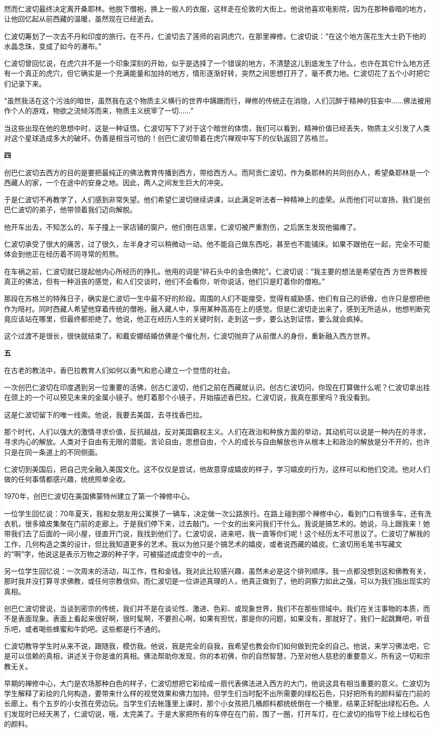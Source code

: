 然而仁波切最终决定离开桑耶林。他脱下僧袍，换上一般人的衣服，这样走在伦敦的大街上。他说他喜欢电影院，因为在那种昏暗的地方，让他回忆起从前西藏的温暖，虽然现在已经逝去。

仁波切筹划了一次去不丹和印度的旅行。在不丹，仁波切去了莲师的岩洞虎穴，在那里禅修。仁波切说：“在这个地方莲花生大士扔下他的水晶念珠，变成了如今的瀑布。”

仁波切曾回忆说，在虎穴并不是一个印象深刻的开始，似乎是选择了一个错误的地方，不清楚这儿到底发生了什么，也许在其它什么地方还有一个真正的虎穴，但它确实是一个充满能量和加持的地方，情形逐渐好转，突然之间思想打开了，毫不费力地。仁波切花了五个小时把它们记录下来。

“虽然我活在这个污浊的暗世，虽然我在这个物质主义横行的世界中蹒跚而行，禅修的传统正在消隐，人们沉醉于精神的狂妄中……佛法被用作个人的游戏，物欲之流倾泻而来，物质主义统宰了一切……”

当这些出现在他的思想中时，这是一种证悟。仁波切写下了对于这个暗世的体悟，我们可以看到，精神价值已经丢失，物质主义引发了人类对这个星球造成多大的破坏。伪善是相当可怕的！创巴仁波切带着在虎穴禅观中写下的仪轨返回了苏格兰。

**四**

创巴仁波切去西方的目的是要把最纯正的佛法教育传播到西方，带给西方人。而阿贡仁波切，作为桑耶林的共同创办人，希望桑耶林是一个西藏人的家，一个在途中的安身之地。因此，两人之间发生巨大的冲突。

于是仁波切不再教学了，人们感到非常失望。他们希望仁波切继续讲课，以此满足听法者一种精神上的虚荣。从而他们可以宣扬，我们是创巴仁波切的弟子，他带领着我们迈向解脱。

他开车出去，不知怎么的，车子撞上一家店铺的窗户。他们倒在店里，仁波切被严重割伤，之后医生发现他偏瘫了。

仁波切承受了很大的痛苦，过了很久，左半身才可以稍微动一动。他不能自己做东西吃，甚至也不能铺床。如果不跟他在一起，完全不可能体会到他正在经历着不同寻常的煎熬。

在车祸之前，仁波切就已提起他内心所经历的挣扎。他用的词是“碎石头中的金色佛陀”。仁波切说：“我主要的想法是希望在西 方世界教授真正的佛法，但有一种沮丧的感觉，和人们交谈时，他们不会看你，听你说话，他们只是盯着你的僧袍。”

那段在苏格兰的特殊日子，确实是仁波切一生中最不好的阶段。周围的人们不能接受，觉得有威胁感，他们有自己的骄傲，也许只是想把他作为陪衬。同时西藏人希望他穿着传统的僧袍，融入藏人中，享用某种高高在上的感觉。但是仁波切走出来了，感到无所适从，他想判断究竟应该站在哪里，但最终都拒绝了。他说，他正在经历人生的关键时刻，走到这一步，要么达到证悟，要么就会疯掉。

这个过渡不是很长，很快就结束了。和戴安娜结婚仿佛是个催化剂，仁波切抛弃了从前僧人的身份，重新融入西方世界。

**五**

在古老的教法中，香巴拉教育人们如何以勇气和悲心建立一个觉悟的社会。

一次创巴仁波切在印度遇到另一位重要的活佛，创古仁波切，他们之前在西藏就认识。创古仁波切问，你现在打算做什么呢？仁波切拿出挂在颈上的一个可以预见未来的金属小镜子。他盯着那个小镜子，开始描述香巴拉。仁波切说，我真在那里吗？我没看到。

这是仁波切留下的唯一线索。他说，我要去美国，去寻找香巴拉。

那个时代，人们以强大的激情寻求价值，反抗越战，反对美国霸权主义。人们在政治和种族方面的举动，其动机可以说是一种内在的寻求，寻求内心的解放。人类对于自由有无限的潜能。言论自由，思想自由，个人的成长与自由解放也许从根本上和政治的解放是分不开的，也许只是在同一条道上的不同侧面。

仁波切到美国后，把自己完全融入美国文化。这不仅仅是尝试，他故意穿成嬉皮的样子，学习嬉皮的行为，这样可以和他们交流。他对人们做的任何事情都感兴趣，统统照单全收。

1970年，创巴仁波切在美国佛蒙特州建立了第一个禅修中心。

一位学生回忆说：70年夏天，我和女朋友用公寓换了一辆车，决定做一次公路旅行。在路上碰到那个禅修中心，看到门口有很多车，还有洗衣机，很多嬉皮集聚在门前的走廊上。于是我们停下来，过去敲门。一个女的出来问我们干什么。我说是搞艺术的。她说，马上跟我来！她带我们去了后面的一间小屋，径直开门说，我找到他们了。仁波切说，进来吧，我一直等你们呢！这个经历太不可思议了。仁波切了解我的工作，几何构造之类的设计，但比我知道更多的艺术。我以为他只是个搞艺术的嬉皮，或者说西藏的嬉皮。仁波切用毛笔书写藏文的“啊”字，他说这是表示万物之源的种子字，可被描述成虚空中的一点。

另一位学生回忆说：一次周末的活动，叫工作，性和金钱。我对此比较感兴趣，虽然未必是这个排列顺序。我一点都没想到这和佛教有关，那时我并没打算寻求佛教，或任何宗教信仰。而仁波切是一位讲述真理的人，他真正做到了，他的洞察力如此之强，可以为我们指出现实的真相。

创巴仁波切曾说，当谈到密宗的传统，我们并不是在谈论性、激进、色彩、或现象世界，我们不在那些领域中。我们在关注事物的本质，而不是表面现象。表面上看起来很好啊，很时髦啊，不要担心啊，如果有担忧，那是你的问题，如果没有，那就好了，我们一起跳舞吧，听音乐吧，或者喝些蜂蜜和牛奶吧。这些都是行不通的。

仁波切教导学生时从来不说，跟随我，模仿我。他说，我是完全的自我，我希望也教会你们如何做到完全的自己。他说，来学习佛法吧，它是可以信赖的真相，讲述关于你是谁的真相。佛法帮助你发现，你的本初佛，你的自然智慧，乃至对他人慈悲的重要意义，所有这一切和宗教无关。

早期的禅修中心，大门是农场那种白色的样子，仁波切想把它彩绘成一扇代表佛法进入西方的大门，他说这具有相当重要的意义。仁波切为学生解释了彩绘的几何构造，要带来什么样的视觉效果和佛力加持。但学生们当时配不出所需要的绿松石色，只好把所有的颜料留在门前的长廊上。有个五岁的小女孩在旁边玩。当学生们去帐篷里上课时，那个小女孩把几桶颜料都统统倒在一个桶里，结果正好配出绿松石色。人们发现时已经天黑了，仁波切说，哦，太完美了。于是大家把所有的车停在在门前，围了一圈，打开车灯，在仁波切的指导下绘上绿松石色的颜料。
